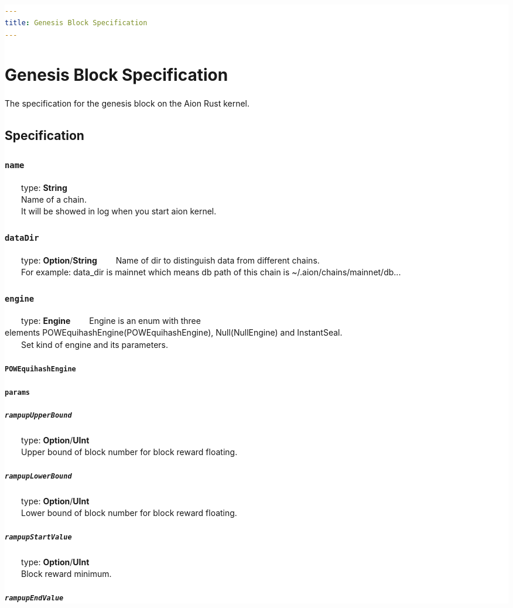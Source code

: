 ```yaml
---
title: Genesis Block Specification
---
```


# Genesis Block Specification

The specification for the genesis block on the Aion Rust kernel.

## Specification

### `name`

　　type: **String**  
　　Name of a chain.  
　　It will be showed in log when you start aion kernel.

### `dataDir`

　　type: **Option**/**String**
　　Name of dir to distinguish data from different chains.  
　　For example: data_dir is mainnet which means db path of this chain
is \~/.aion/chains/mainnet/db...

### `engine`

　　type: **Engine**
　　Engine is an enum with three
elements POWEquihashEngine(POWEquihashEngine), Null(NullEngine) and InstantSeal.  
　　Set kind of engine and its parameters.

#### `POWEquihashEngine`

#### `params`

##### `rampupUpperBound`

　　type: **Option**/**UInt**  
　　Upper bound of block number for block reward floating.

##### `rampupLowerBound`

　　type: **Option**/**UInt**  
　　Lower bound of block number for block reward floating.

##### `rampupStartValue`

　　type: **Option**/**UInt**  
　　Block reward minimum.

##### `rampupEndValue`
